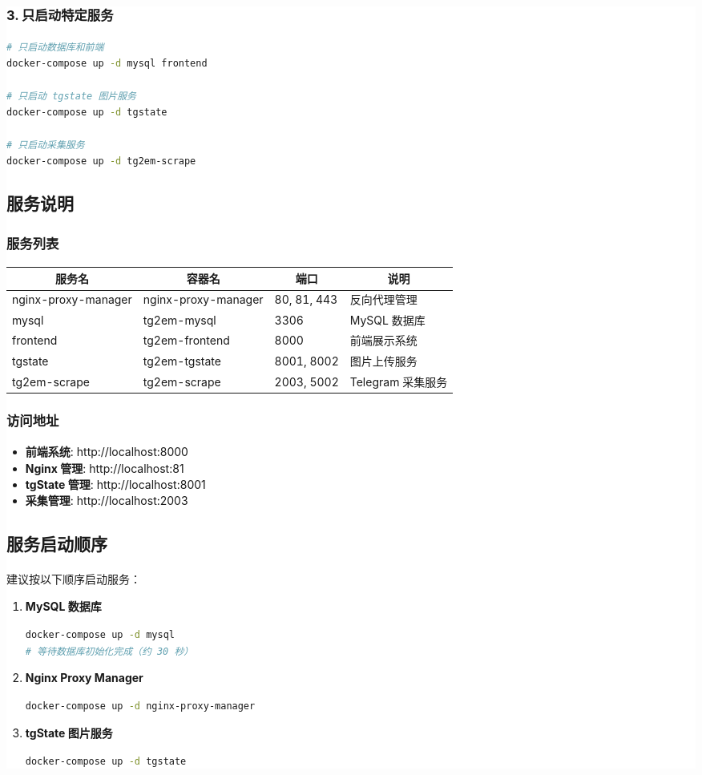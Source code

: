 ### 3. 只启动特定服务

```bash
# 只启动数据库和前端
docker-compose up -d mysql frontend

# 只启动 tgstate 图片服务
docker-compose up -d tgstate

# 只启动采集服务
docker-compose up -d tg2em-scrape
```

## 服务说明

### 服务列表

| 服务名 | 容器名 | 端口 | 说明 |
|--------|--------|------|------|
| nginx-proxy-manager | nginx-proxy-manager | 80, 81, 443 | 反向代理管理 |
| mysql | tg2em-mysql | 3306 | MySQL 数据库 |
| frontend | tg2em-frontend | 8000 | 前端展示系统 |
| tgstate | tg2em-tgstate | 8001, 8002 | 图片上传服务 |
| tg2em-scrape | tg2em-scrape | 2003, 5002 | Telegram 采集服务 |

### 访问地址

- **前端系统**: http://localhost:8000
- **Nginx 管理**: http://localhost:81
- **tgState 管理**: http://localhost:8001
- **采集管理**: http://localhost:2003

## 服务启动顺序

建议按以下顺序启动服务：

1. **MySQL 数据库**
   ```bash
   docker-compose up -d mysql
   # 等待数据库初始化完成（约 30 秒）
   ```

2. **Nginx Proxy Manager**
   ```bash
   docker-compose up -d nginx-proxy-manager
   ```

3. **tgState 图片服务**
   ```bash
   docker-compose up -d tgstate
   ```
